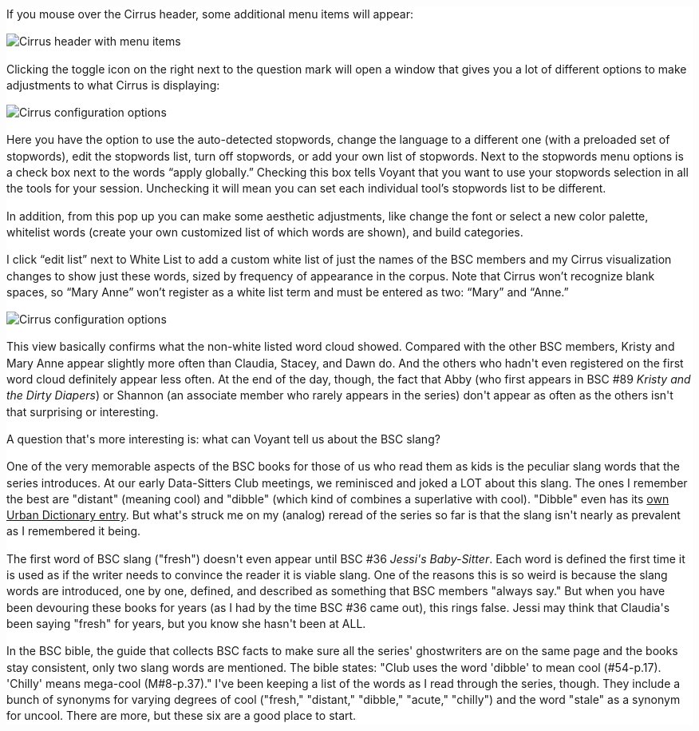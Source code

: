 If you mouse over the Cirrus header, some additional menu items will appear:

![Cirrus header with menu items](/site/assets/dsc6_cirrus-header.png)

Clicking the toggle icon on the right next to the question mark will open a window that gives you a lot of different options to make adjustments to what Cirrus is displaying:

![Cirrus configuration options](/site/assets/dsc6_cirrus-options.png)

Here you have the option to use the auto-detected stopwords, change the language to a different one (with a preloaded set of stopwords), edit the stopwords list, turn off stopwords, or add your own list of stopwords. Next to the stopwords menu options is a check box next to the words “apply globally.” Checking this box tells Voyant that you want to use your stopwords selection in all the tools for your session. Unchecking it will mean you can set each individual tool’s stopwords list to be different.

In addition, from this pop up you can make some aesthetic adjustments, like change the font or select a new color palette, whitelist words (create your own customized list of which words are shown), and build categories. 

I click “edit list” next to White List to add a custom white list of just the names of the BSC members and my Cirrus visualization changes to show just these words, sized by frequency of appearance in the corpus. Note that Cirrus won’t recognize blank spaces, so “Mary Anne” won’t register as a white list term and must be entered as two: “Mary” and “Anne.”

![Cirrus configuration options](/site/assets/dsc6_whitelist-names.png)

This view basically confirms what the non-white listed word cloud showed. Compared with the other BSC members, Kristy and Mary Anne appear slightly more often than Claudia, Stacey, and Dawn do. And the others who hadn't even registered on the first word cloud definitely appear less often. At the end of the day, though, the fact that Abby (who first appears in BSC #89 *Kristy and the Dirty Diapers*) or Shannon (an associate member who rarely appears in the series) don't appear as often as the others isn't that surprising or interesting.

A question that's more interesting is: what can Voyant tell us about the BSC slang?

One of the very memorable aspects of the BSC books for those of us who read them as kids is the peculiar slang words that the series introduces. At our early Data-Sitters Club meetings, we reminisced and joked a LOT about this slang. The ones I remember the best are "distant" (meaning cool) and "dibble" (which kind of combines a superlative with cool). "Dibble" even has its [own Urban Dictionary entry](https://www.urbandictionary.com/define.php?term=Dibbly%20Fresh). But what's struck me on my (analog) reread of the series so far is that the slang isn't nearly as prevalent as I remembered it being.

The first word of BSC slang ("fresh") doesn't even appear until BSC #36 *Jessi's Baby-Sitter*. Each word is defined the first time it is used as if the writer needs to convince the reader it is viable slang. One of the reasons this is so weird is because the slang words are introduced, one by one, defined, and described as something that BSC members "always say." But when you have been devouring these books for years (as I had by the time BSC #36 came out), this rings false. Jessi may think that Claudia's been saying "fresh" for years, but you know she hasn't been at ALL.

In the BSC bible, the guide that collects BSC facts to make sure all the series' ghostwriters are on the same page and the books stay consistent, only two slang words are mentioned. The bible states: "Club uses the word 'dibble' to mean cool (#54-p.17). 'Chilly' means mega-cool (M#8-p.37)." I've been keeping a list of the words as I read through the series, though. They include a bunch of synonyms for varying degrees of cool ("fresh," "distant," "dibble," "acute," "chilly") and the word "stale" as a synonym for uncool. There are more, but these six are a good place to start.

